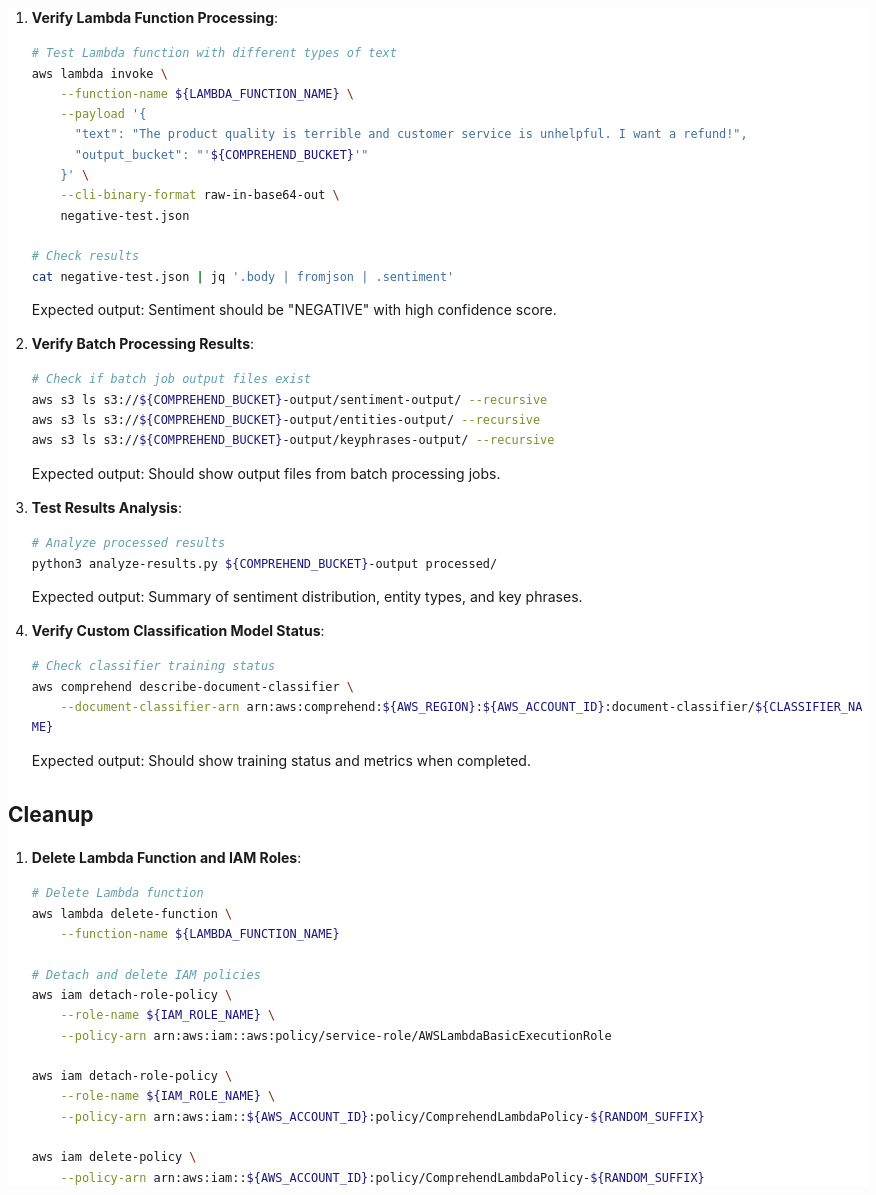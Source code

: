 1. **Verify Lambda Function Processing**:

   ```bash
   # Test Lambda function with different types of text
   aws lambda invoke \
       --function-name ${LAMBDA_FUNCTION_NAME} \
       --payload '{
         "text": "The product quality is terrible and customer service is unhelpful. I want a refund!",
         "output_bucket": "'${COMPREHEND_BUCKET}'"
       }' \
       --cli-binary-format raw-in-base64-out \
       negative-test.json
   
   # Check results
   cat negative-test.json | jq '.body | fromjson | .sentiment'
   ```

   Expected output: Sentiment should be "NEGATIVE" with high confidence score.

2. **Verify Batch Processing Results**:

   ```bash
   # Check if batch job output files exist
   aws s3 ls s3://${COMPREHEND_BUCKET}-output/sentiment-output/ --recursive
   aws s3 ls s3://${COMPREHEND_BUCKET}-output/entities-output/ --recursive
   aws s3 ls s3://${COMPREHEND_BUCKET}-output/keyphrases-output/ --recursive
   ```

   Expected output: Should show output files from batch processing jobs.

3. **Test Results Analysis**:

   ```bash
   # Analyze processed results
   python3 analyze-results.py ${COMPREHEND_BUCKET}-output processed/
   ```

   Expected output: Summary of sentiment distribution, entity types, and key phrases.

4. **Verify Custom Classification Model Status**:

   ```bash
   # Check classifier training status
   aws comprehend describe-document-classifier \
       --document-classifier-arn arn:aws:comprehend:${AWS_REGION}:${AWS_ACCOUNT_ID}:document-classifier/${CLASSIFIER_NAME}
   ```

   Expected output: Should show training status and metrics when completed.

## Cleanup

1. **Delete Lambda Function and IAM Roles**:

   ```bash
   # Delete Lambda function
   aws lambda delete-function \
       --function-name ${LAMBDA_FUNCTION_NAME}
   
   # Detach and delete IAM policies
   aws iam detach-role-policy \
       --role-name ${IAM_ROLE_NAME} \
       --policy-arn arn:aws:iam::aws:policy/service-role/AWSLambdaBasicExecutionRole
   
   aws iam detach-role-policy \
       --role-name ${IAM_ROLE_NAME} \
       --policy-arn arn:aws:iam::${AWS_ACCOUNT_ID}:policy/ComprehendLambdaPolicy-${RANDOM_SUFFIX}
   
   aws iam delete-policy \
       --policy-arn arn:aws:iam::${AWS_ACCOUNT_ID}:policy/ComprehendLambdaPolicy-${RANDOM_SUFFIX}
   ```